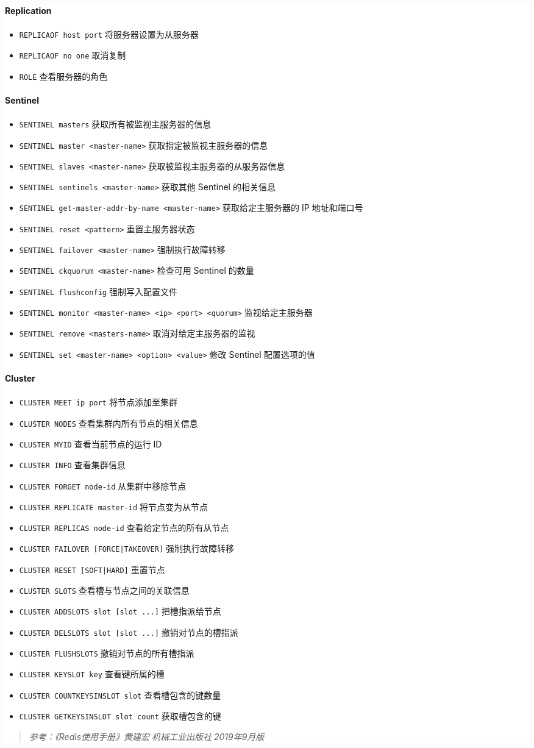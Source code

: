 #### Replication

- `REPLICAOF host port` 将服务器设置为从服务器

- `REPLICAOF no one` 取消复制

- `ROLE` 查看服务器的角色


#### Sentinel

- `SENTINEL masters` 获取所有被监视主服务器的信息

- `SENTINEL master <master-name>` 获取指定被监视主服务器的信息

- `SENTINEL slaves <master-name>` 获取被监视主服务器的从服务器信息

- `SENTINEL sentinels <master-name>` 获取其他 Sentinel 的相关信息

- `SENTINEL get-master-addr-by-name <master-name>` 获取给定主服务器的 IP 地址和端口号

- `SENTINEL reset <pattern>` 重置主服务器状态

- `SENTINEL failover <master-name>` 强制执行故障转移

- `SENTINEL ckquorum <master-name>` 检查可用 Sentinel 的数量

- `SENTINEL flushconfig` 强制写入配置文件

- `SENTINEL monitor <master-name> <ip> <port> <quorum>` 监视给定主服务器

- `SENTINEL remove <masters-name>` 取消对给定主服务器的监视

- `SENTINEL set <master-name> <option> <value>` 修改 Sentinel 配置选项的值


#### Cluster

- `CLUSTER MEET ip port` 将节点添加至集群

- `CLUSTER NODES` 查看集群内所有节点的相关信息

- `CLUSTER MYID` 查看当前节点的运行 ID

- `CLUSTER INFO` 查看集群信息

- `CLUSTER FORGET node-id` 从集群中移除节点

- `CLUSTER REPLICATE master-id` 将节点变为从节点

- `CLUSTER REPLICAS node-id` 查看给定节点的所有从节点

- `CLUSTER FAILOVER [FORCE|TAKEOVER]` 强制执行故障转移

- `CLUSTER RESET [SOFT|HARD]` 重置节点

- `CLUSTER SLOTS` 查看槽与节点之间的关联信息

- `CLUSTER ADDSLOTS slot [slot ...]` 把槽指派给节点

- `CLUSTER DELSLOTS slot [slot ...]` 撤销对节点的槽指派

- `CLUSTER FLUSHSLOTS` 撤销对节点的所有槽指派

- `CLUSTER KEYSLOT key` 查看键所属的槽

- `CLUSTER COUNTKEYSINSLOT slot` 查看槽包含的键数量

- `CLUSTER GETKEYSINSLOT slot count` 获取槽包含的键

> *参考：《Redis使用手册》黄建宏 机械工业出版社 2019年9月版*

